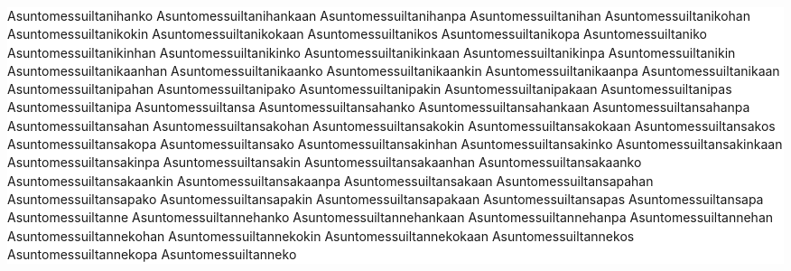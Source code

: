 Asuntomessuiltanihanko
Asuntomessuiltanihankaan
Asuntomessuiltanihanpa
Asuntomessuiltanihan
Asuntomessuiltanikohan
Asuntomessuiltanikokin
Asuntomessuiltanikokaan
Asuntomessuiltanikos
Asuntomessuiltanikopa
Asuntomessuiltaniko
Asuntomessuiltanikinhan
Asuntomessuiltanikinko
Asuntomessuiltanikinkaan
Asuntomessuiltanikinpa
Asuntomessuiltanikin
Asuntomessuiltanikaanhan
Asuntomessuiltanikaanko
Asuntomessuiltanikaankin
Asuntomessuiltanikaanpa
Asuntomessuiltanikaan
Asuntomessuiltanipahan
Asuntomessuiltanipako
Asuntomessuiltanipakin
Asuntomessuiltanipakaan
Asuntomessuiltanipas
Asuntomessuiltanipa
Asuntomessuiltansa
Asuntomessuiltansahanko
Asuntomessuiltansahankaan
Asuntomessuiltansahanpa
Asuntomessuiltansahan
Asuntomessuiltansakohan
Asuntomessuiltansakokin
Asuntomessuiltansakokaan
Asuntomessuiltansakos
Asuntomessuiltansakopa
Asuntomessuiltansako
Asuntomessuiltansakinhan
Asuntomessuiltansakinko
Asuntomessuiltansakinkaan
Asuntomessuiltansakinpa
Asuntomessuiltansakin
Asuntomessuiltansakaanhan
Asuntomessuiltansakaanko
Asuntomessuiltansakaankin
Asuntomessuiltansakaanpa
Asuntomessuiltansakaan
Asuntomessuiltansapahan
Asuntomessuiltansapako
Asuntomessuiltansapakin
Asuntomessuiltansapakaan
Asuntomessuiltansapas
Asuntomessuiltansapa
Asuntomessuiltanne
Asuntomessuiltannehanko
Asuntomessuiltannehankaan
Asuntomessuiltannehanpa
Asuntomessuiltannehan
Asuntomessuiltannekohan
Asuntomessuiltannekokin
Asuntomessuiltannekokaan
Asuntomessuiltannekos
Asuntomessuiltannekopa
Asuntomessuiltanneko